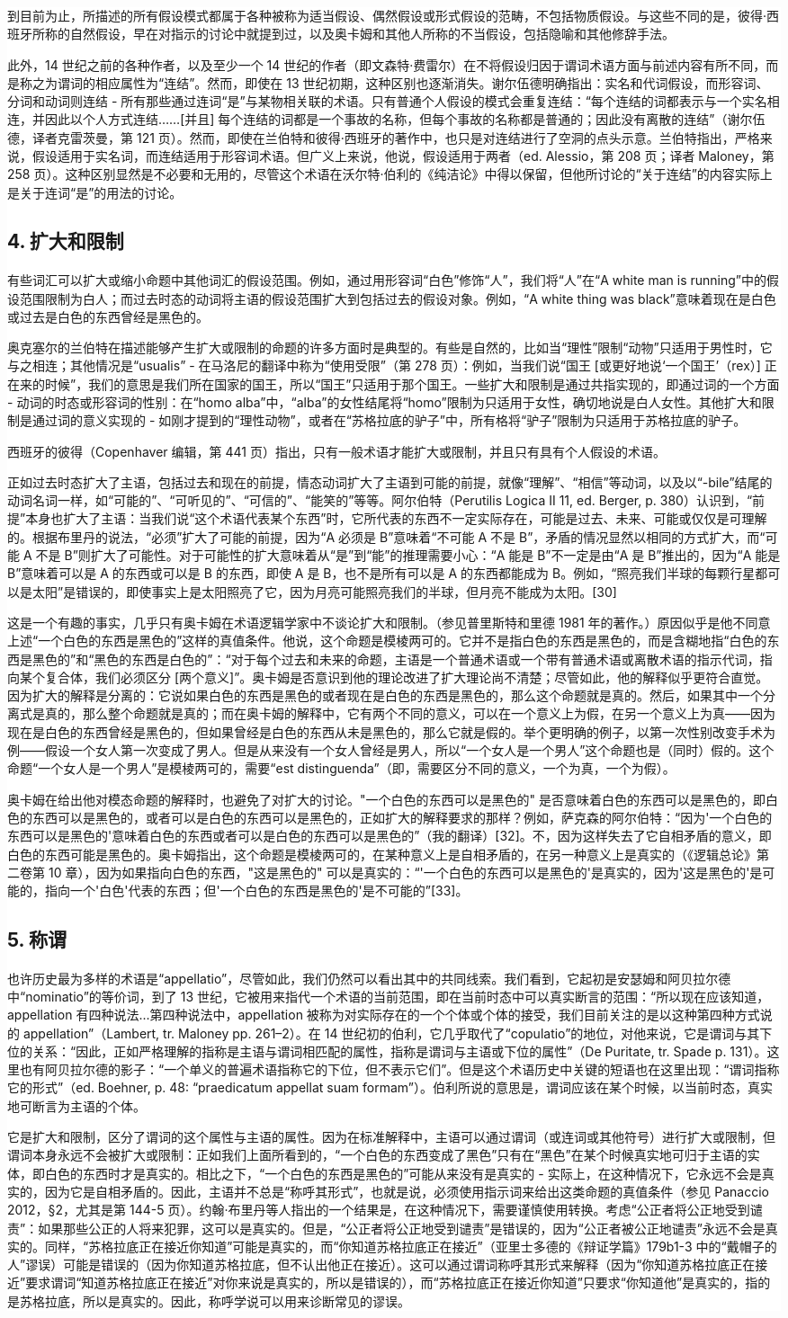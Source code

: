 到目前为止，所描述的所有假设模式都属于各种被称为适当假设、偶然假设或形式假设的范畴，不包括物质假设。与这些不同的是，彼得·西班牙所称的自然假设，早在对指示的讨论中就提到过，以及奥卡姆和其他人所称的不当假设，包括隐喻和其他修辞手法。

此外，14 世纪之前的各种作者，以及至少一个 14 世纪的作者（即文森特·费雷尔）在不将假设归因于谓词术语方面与前述内容有所不同，而是称之为谓词的相应属性为“连结”。然而，即使在 13 世纪初期，这种区别也逐渐消失。谢尔伍德明确指出：实名和代词假设，而形容词、分词和动词则连结 - 所有那些通过连词“是”与某物相关联的术语。只有普通个人假设的模式会重复连结：“每个连结的词都表示与一个实名相连，并因此以个人方式连结……[并且] 每个连结的词都是一个事故的名称，但每个事故的名称都是普通的；因此没有离散的连结”（谢尔伍德，译者克雷茨曼，第 121 页）。然而，即使在兰伯特和彼得·西班牙的著作中，也只是对连结进行了空洞的点头示意。兰伯特指出，严格来说，假设适用于实名词，而连结适用于形容词术语。但广义上来说，他说，假设适用于两者（ed. Alessio，第 208 页；译者 Maloney，第 258 页）。这种区别显然是不必要和无用的，尽管这个术语在沃尔特·伯利的《纯洁论》中得以保留，但他所讨论的“关于连结”的内容实际上是关于连词“是”的用法的讨论。

## 4. 扩大和限制

有些词汇可以扩大或缩小命题中其他词汇的假设范围。例如，通过用形容词“白色”修饰“人”，我们将“人”在“A white man is running”中的假设范围限制为白人；而过去时态的动词将主语的假设范围扩大到包括过去的假设对象。例如，“A white thing was black”意味着现在是白色或过去是白色的东西曾经是黑色的。

奥克塞尔的兰伯特在描述能够产生扩大或限制的命题的许多方面时是典型的。有些是自然的，比如当“理性”限制“动物”只适用于男性时，它与之相连；其他情况是“usualis” - 在马洛尼的翻译中称为“使用受限”（第 278 页）：例如，当我们说“国王 [或更好地说‘一个国王’（rex）] 正在来的时候”，我们的意思是我们所在国家的国王，所以“国王”只适用于那个国王。一些扩大和限制是通过共指实现的，即通过词的一个方面 - 动词的时态或形容词的性别：在“homo alba”中，“alba”的女性结尾将“homo”限制为只适用于女性，确切地说是白人女性。其他扩大和限制是通过词的意义实现的 - 如刚才提到的“理性动物”，或者在“苏格拉底的驴子”中，所有格将“驴子”限制为只适用于苏格拉底的驴子。

西班牙的彼得（Copenhaver 编辑，第 441 页）指出，只有一般术语才能扩大或限制，并且只有具有个人假设的术语。

正如过去时态扩大了主语，包括过去和现在的前提，情态动词扩大了主语到可能的前提，就像“理解”、“相信”等动词，以及以“-bile”结尾的动词名词一样，如“可能的”、“可听见的”、“可信的”、“能笑的”等等。阿尔伯特（Perutilis Logica II 11, ed. Berger, p. 380）认识到，“前提”本身也扩大了主语：当我们说“这个术语代表某个东西”时，它所代表的东西不一定实际存在，可能是过去、未来、可能或仅仅是可理解的。根据布里丹的说法，“必须”扩大了可能的前提，因为“A 必须是 B”意味着“不可能 A 不是 B”，矛盾的情况显然以相同的方式扩大，而“可能 A 不是 B”则扩大了可能性。对于可能性的扩大意味着从“是”到“能”的推理需要小心：“A 能是 B”不一定是由“A 是 B”推出的，因为“A 能是 B”意味着可以是 A 的东西或可以是 B 的东西，即使 A 是 B，也不是所有可以是 A 的东西都能成为 B。例如，“照亮我们半球的每颗行星都可以是太阳”是错误的，即使事实上是太阳照亮了它，因为月亮可能照亮我们的半球，但月亮不能成为太阳。[30]

这是一个有趣的事实，几乎只有奥卡姆在术语逻辑学家中不谈论扩大和限制。（参见普里斯特和里德 1981 年的著作。）原因似乎是他不同意上述“一个白色的东西是黑色的”这样的真值条件。他说，这个命题是模棱两可的。它并不是指白色的东西是黑色的，而是含糊地指“白色的东西是黑色的”和“黑色的东西是白色的”：“对于每个过去和未来的命题，主语是一个普通术语或一个带有普通术语或离散术语的指示代词，指向某个复合体，我们必须区分 [两个意义]”。奥卡姆是否意识到他的理论改进了扩大理论尚不清楚；尽管如此，他的解释似乎更符合直觉。因为扩大的解释是分离的：它说如果白色的东西是黑色的或者现在是白色的东西是黑色的，那么这个命题就是真的。然后，如果其中一个分离式是真的，那么整个命题就是真的；而在奥卡姆的解释中，它有两个不同的意义，可以在一个意义上为假，在另一个意义上为真——因为现在是白色的东西曾经是黑色的，但如果曾经是白色的东西从未是黑色的，那么它就是假的。举个更明确的例子，以第一次性别改变手术为例——假设一个女人第一次变成了男人。但是从来没有一个女人曾经是男人，所以“一个女人是一个男人”这个命题也是（同时）假的。这个命题“一个女人是一个男人”是模棱两可的，需要“est distinguenda”（即，需要区分不同的意义，一个为真，一个为假）。

奥卡姆在给出他对模态命题的解释时，也避免了对扩大的讨论。"一个白色的东西可以是黑色的" 是否意味着白色的东西可以是黑色的，即白色的东西可以是黑色的，或者可以是白色的东西可以是黑色的，正如扩大的解释要求的那样？例如，萨克森的阿尔伯特：“因为'一个白色的东西可以是黑色的'意味着白色的东西或者可以是白色的东西可以是黑色的”（我的翻译）[32]。不，因为这样失去了它自相矛盾的意义，即白色的东西可能是黑色的。奥卡姆指出，这个命题是模棱两可的，在某种意义上是自相矛盾的，在另一种意义上是真实的（《逻辑总论》第二卷第 10 章），因为如果指向白色的东西，"这是黑色的" 可以是真实的：“'一个白色的东西可以是黑色的'是真实的，因为'这是黑色的'是可能的，指向一个'白色'代表的东西；但'一个白色的东西是黑色的'是不可能的”[33]。

## 5. 称谓

也许历史最为多样的术语是“appellatio”，尽管如此，我们仍然可以看出其中的共同线索。我们看到，它起初是安瑟姆和阿贝拉尔德中“nominatio”的等价词，到了 13 世纪，它被用来指代一个术语的当前范围，即在当前时态中可以真实断言的范围：“所以现在应该知道，appellation 有四种说法...第四种说法中，appellation 被称为对实际存在的一个个体或个体的接受，我们目前关注的是以这种第四种方式说的 appellation”（Lambert, tr. Maloney pp. 261–2）。在 14 世纪初的伯利，它几乎取代了“copulatio”的地位，对他来说，它是谓词与其下位的关系：“因此，正如严格理解的指称是主语与谓词相匹配的属性，指称是谓词与主语或下位的属性”（De Puritate, tr. Spade p. 131）。这里也有阿贝拉尔德的影子：“一个单义的普遍术语指称它的下位，但不表示它们”。但是这个术语历史中关键的短语也在这里出现：“谓词指称它的形式”（ed. Boehner, p. 48: “praedicatum appellat suam formam”）。伯利所说的意思是，谓词应该在某个时候，以当前时态，真实地可断言为主语的个体。

它是扩大和限制，区分了谓词的这个属性与主语的属性。因为在标准解释中，主语可以通过谓词（或连词或其他符号）进行扩大或限制，但谓词本身永远不会被扩大或限制：正如我们上面所看到的，“一个白色的东西变成了黑色”只有在“黑色”在某个时候真实地可归于主语的实体，即白色的东西时才是真实的。相比之下，“一个白色的东西是黑色的”可能从来没有是真实的 - 实际上，在这种情况下，它永远不会是真实的，因为它是自相矛盾的。因此，主语并不总是“称呼其形式”，也就是说，必须使用指示词来给出这类命题的真值条件（参见 Panaccio 2012，§2，尤其是第 144-5 页）。约翰·布里丹等人指出的一个结果是，在这种情况下，需要谨慎使用转换。考虑“公正者将公正地受到谴责”：如果那些公正的人将来犯罪，这可以是真实的。但是，“公正者将公正地受到谴责”是错误的，因为“公正者被公正地谴责”永远不会是真实的。同样，“苏格拉底正在接近你知道”可能是真实的，而“你知道苏格拉底正在接近”（亚里士多德的《辩证学篇》179b1-3 中的“戴帽子的人”谬误）可能是错误的（因为你知道苏格拉底，但不认出他正在接近）。这可以通过谓词称呼其形式来解释（因为“你知道苏格拉底正在接近”要求谓词“知道苏格拉底正在接近”对你来说是真实的，所以是错误的），而“苏格拉底正在接近你知道”只要求“你知道他”是真实的，指的是苏格拉底，所以是真实的。因此，称呼学说可以用来诊断常见的谬误。
